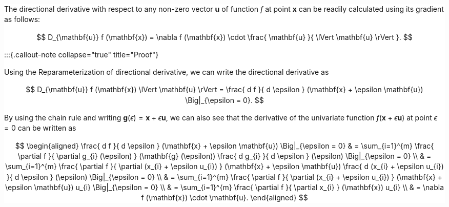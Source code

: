The directional derivative with respect to any non-zero vector $\mathbf{u}$ of function $f$ at point $\mathbf{x}$ can be readily calculated using its gradient as follows:

$$
D_{\mathbf{u}} f (\mathbf{x}) = \nabla f (\mathbf{x}) \cdot \frac{ 
    \mathbf{u} 
}{ 
    \lVert \mathbf{u} \rVert
}.
$$

:::{.callout-note collapse="true" title="Proof"}

Using the Reparameterization of directional derivative,
we can write the directional derivative as 

$$
D_{\mathbf{u}} f (\mathbf{x}) \lVert \mathbf{u} \rVert = \frac{ 
    d f 
}{
    d \epsilon
} (\mathbf{x} + \epsilon \mathbf{u}) \Big|_{\epsilon = 0}.
$$

By using the chain rule and writing $\mathbf{g} (\epsilon) = \mathbf{x} + \epsilon \mathbf{u}$,
we can also see that the derivative of the univariate function $f (\mathbf{x} + \epsilon \mathbf{u})$ at point $\epsilon = 0$ can be written as 

$$
\begin{aligned}
\frac{ d f }{ d \epsilon } (\mathbf{x} + \epsilon \mathbf{u}) \Big|_{\epsilon = 0}
& = \sum_{i=1}^{m} \frac{
    \partial f
}{
    \partial g_{i} (\epsilon)
} (\mathbf{g} (\epsilon)) \frac{
    d g_{i}
}{
    d \epsilon
} (\epsilon) \Big|_{\epsilon = 0}
\\
& = \sum_{i=1}^{m} \frac{
    \partial f
}{
    \partial (x_{i} + \epsilon u_{i})
} (\mathbf{x} + \epsilon \mathbf{u}) \frac{
    d (x_{i} + \epsilon u_{i})
}{
    d \epsilon
} (\epsilon) \Big|_{\epsilon = 0}
\\
& = \sum_{i=1}^{m} \frac{
    \partial f
}{
    \partial (x_{i} + \epsilon u_{i})
} (\mathbf{x} + \epsilon \mathbf{u}) u_{i} \Big|_{\epsilon = 0}
\\
& = \sum_{i=1}^{m} \frac{ \partial f }{ \partial x_{i} } (\mathbf{x}) u_{i}
\\
& = \nabla f (\mathbf{x}) \cdot \mathbf{u}.
\end{aligned}
$$
